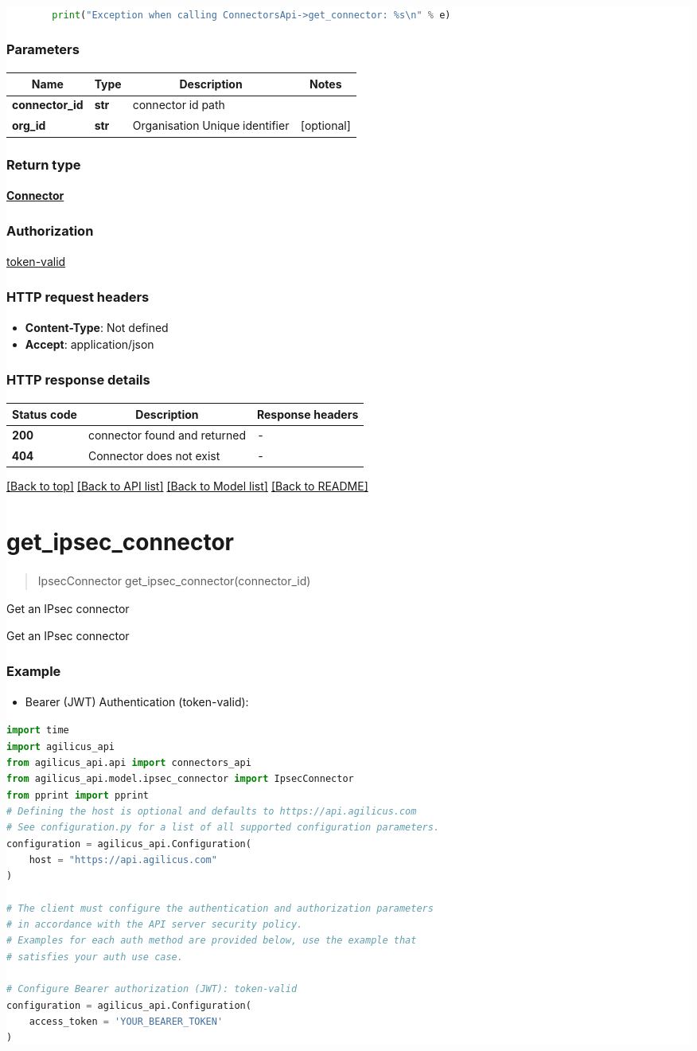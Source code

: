 ```python
        print("Exception when calling ConnectorsApi->get_connector: %s\n" % e)
```


### Parameters

Name | Type | Description  | Notes
------------- | ------------- | ------------- | -------------
 **connector_id** | **str**| connector id path |
 **org_id** | **str**| Organisation Unique identifier | [optional]

### Return type

[**Connector**](Connector.md)

### Authorization

[token-valid](../README.md#token-valid)

### HTTP request headers

 - **Content-Type**: Not defined
 - **Accept**: application/json


### HTTP response details
| Status code | Description | Response headers |
|-------------|-------------|------------------|
**200** | connector found and returned |  -  |
**404** | Connector does not exist |  -  |

[[Back to top]](#) [[Back to API list]](../README.md#documentation-for-api-endpoints) [[Back to Model list]](../README.md#documentation-for-models) [[Back to README]](../README.md)

# **get_ipsec_connector**
> IpsecConnector get_ipsec_connector(connector_id)

Get an IPsec connector

Get an IPsec connector

### Example

* Bearer (JWT) Authentication (token-valid):
```python
import time
import agilicus_api
from agilicus_api.api import connectors_api
from agilicus_api.model.ipsec_connector import IpsecConnector
from pprint import pprint
# Defining the host is optional and defaults to https://api.agilicus.com
# See configuration.py for a list of all supported configuration parameters.
configuration = agilicus_api.Configuration(
    host = "https://api.agilicus.com"
)

# The client must configure the authentication and authorization parameters
# in accordance with the API server security policy.
# Examples for each auth method are provided below, use the example that
# satisfies your auth use case.

# Configure Bearer authorization (JWT): token-valid
configuration = agilicus_api.Configuration(
    access_token = 'YOUR_BEARER_TOKEN'
)
```